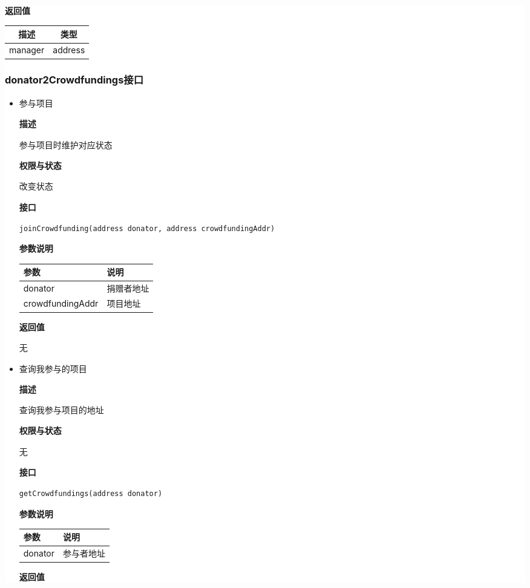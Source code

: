   **返回值**

  | 描述    | 类型    |
  | ------- | ------- |
  | manager | address |

### donator2Crowdfundings接口

- 参与项目

  **描述**

  参与项目时维护对应状态

  **权限与状态**

  改变状态

  **接口**

  ```
  joinCrowdfunding(address donator, address crowdfundingAddr)
  ```

  **参数说明**

  | 参数             | 说明       |
  | ---------------- | ---------- |
  | donator          | 捐赠者地址 |
  | crowdfundingAddr | 项目地址   |

  **返回值**

  无

- 查询我参与的项目

  **描述**

  查询我参与项目的地址

  **权限与状态**

  无

  **接口**

  ```
  getCrowdfundings(address donator)
  ```

  **参数说明**

  | 参数    | 说明       |
  | ------- | ---------- |
  | donator | 参与者地址 |

  **返回值**

